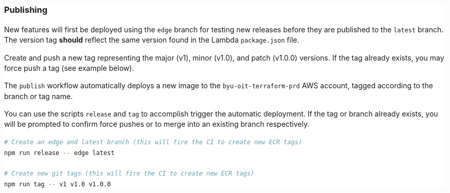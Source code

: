 ### Publishing

New features will first be deployed using the `edge` branch for testing
new releases before they are published to the `latest` branch. The
version tag **should** reflect the same version found in the Lambda
`package.json` file.

Create and push a new tag representing the major (v1), minor (v1.0), and
patch (v1.0.0) versions. If the tag already exists, you may force push a
tag (see example below).

The `publish` workflow automatically deploys a new image to the
`byu-oit-terraform-prd` AWS account, tagged according to the branch or
tag name.

You can use the scripts `release` and `tag` to accomplish trigger the
automatic deployment. If the tag or branch already exists, you will be
prompted to confirm force pushes or to merge into an existing branch
respectively.

```bash
# Create an edge and latest branch (this will fire the CI to create new ECR tags)
npm run release -- edge latest

# Create new git tags (this will fire the CI to create new ECR tags)
npm run tag -- v1 v1.0 v1.0.0
```

